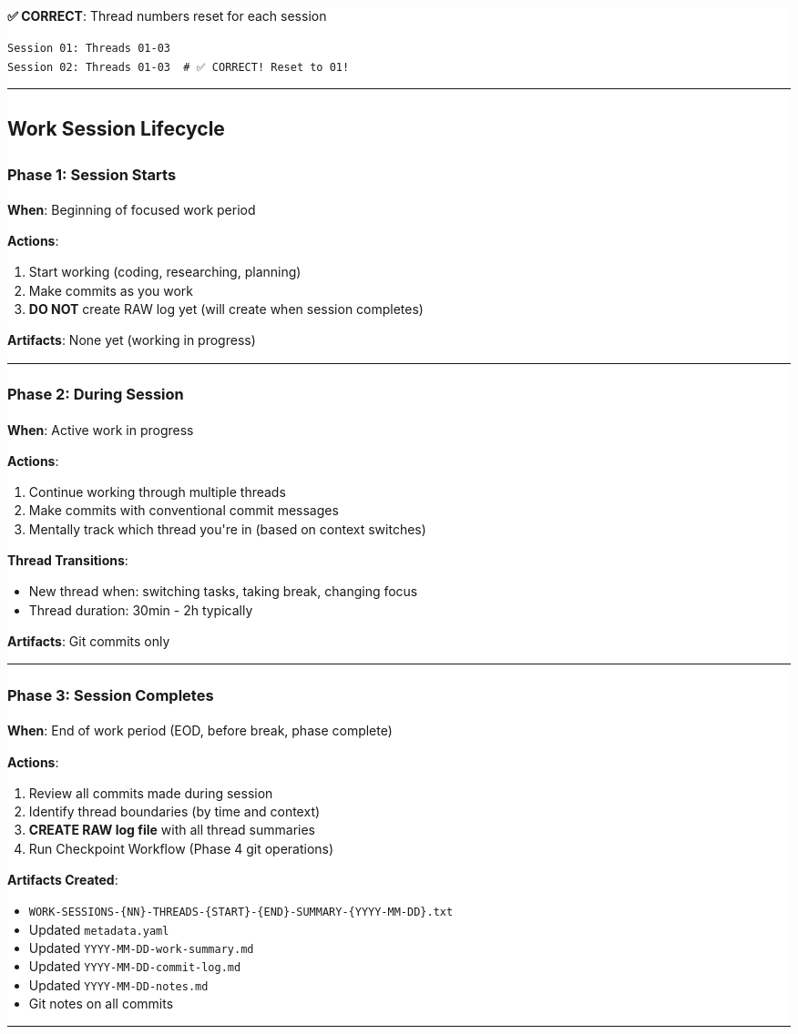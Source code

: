 **✅ CORRECT**: Thread numbers reset for each session

```text
Session 01: Threads 01-03
Session 02: Threads 01-03  # ✅ CORRECT! Reset to 01!
```

---

## Work Session Lifecycle

### Phase 1: Session Starts

**When**: Beginning of focused work period

**Actions**:

1. Start working (coding, researching, planning)
2. Make commits as you work
3. **DO NOT** create RAW log yet (will create when session completes)

**Artifacts**: None yet (working in progress)

---

### Phase 2: During Session

**When**: Active work in progress

**Actions**:

1. Continue working through multiple threads
2. Make commits with conventional commit messages
3. Mentally track which thread you're in (based on context switches)

**Thread Transitions**:

- New thread when: switching tasks, taking break, changing focus
- Thread duration: 30min - 2h typically

**Artifacts**: Git commits only

---

### Phase 3: Session Completes

**When**: End of work period (EOD, before break, phase complete)

**Actions**:

1. Review all commits made during session
2. Identify thread boundaries (by time and context)
3. **CREATE RAW log file** with all thread summaries
4. Run Checkpoint Workflow (Phase 4 git operations)

**Artifacts Created**:

- `WORK-SESSIONS-{NN}-THREADS-{START}-{END}-SUMMARY-{YYYY-MM-DD}.txt`
- Updated `metadata.yaml`
- Updated `YYYY-MM-DD-work-summary.md`
- Updated `YYYY-MM-DD-commit-log.md`
- Updated `YYYY-MM-DD-notes.md`
- Git notes on all commits

---